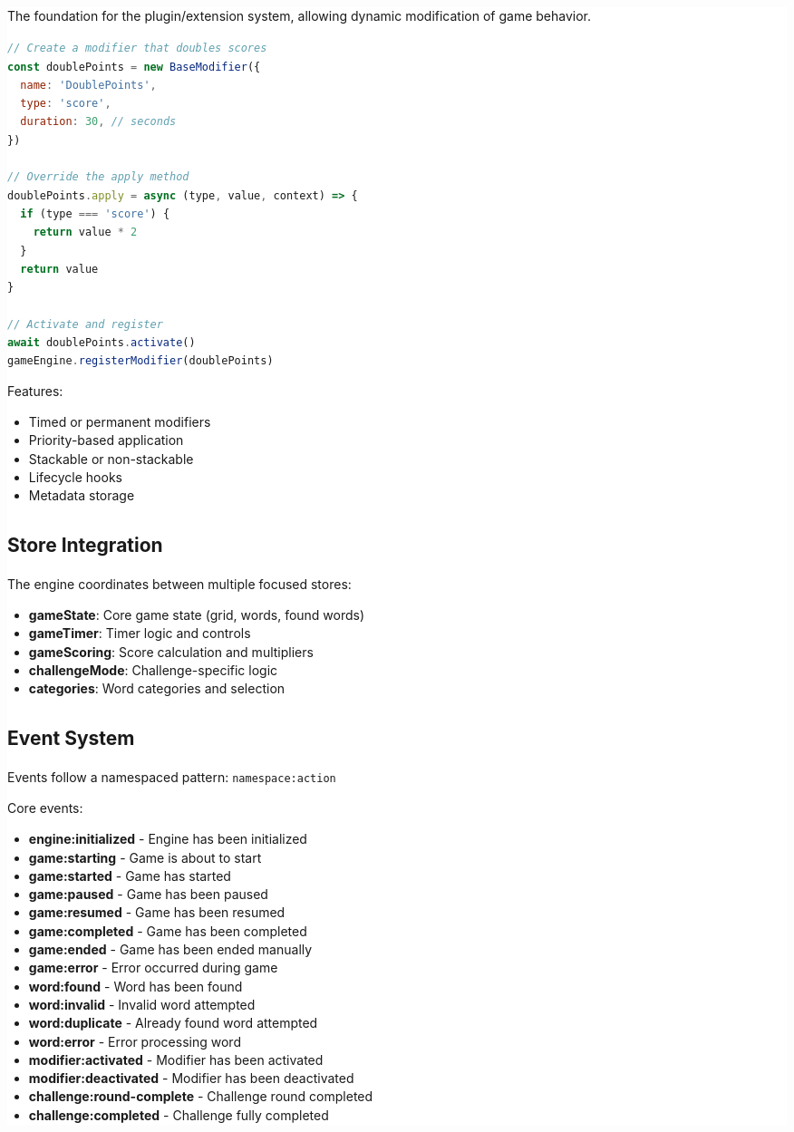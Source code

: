 The foundation for the plugin/extension system, allowing dynamic modification of game behavior.

```javascript
// Create a modifier that doubles scores
const doublePoints = new BaseModifier({
  name: 'DoublePoints',
  type: 'score',
  duration: 30, // seconds
})

// Override the apply method
doublePoints.apply = async (type, value, context) => {
  if (type === 'score') {
    return value * 2
  }
  return value
}

// Activate and register
await doublePoints.activate()
gameEngine.registerModifier(doublePoints)
```

Features:

- Timed or permanent modifiers
- Priority-based application
- Stackable or non-stackable
- Lifecycle hooks
- Metadata storage

## Store Integration

The engine coordinates between multiple focused stores:

- **gameState**: Core game state (grid, words, found words)
- **gameTimer**: Timer logic and controls
- **gameScoring**: Score calculation and multipliers
- **challengeMode**: Challenge-specific logic
- **categories**: Word categories and selection

## Event System

Events follow a namespaced pattern: `namespace:action`

Core events:

- **engine:initialized** - Engine has been initialized
- **game:starting** - Game is about to start
- **game:started** - Game has started
- **game:paused** - Game has been paused
- **game:resumed** - Game has been resumed
- **game:completed** - Game has been completed
- **game:ended** - Game has been ended manually
- **game:error** - Error occurred during game
- **word:found** - Word has been found
- **word:invalid** - Invalid word attempted
- **word:duplicate** - Already found word attempted
- **word:error** - Error processing word
- **modifier:activated** - Modifier has been activated
- **modifier:deactivated** - Modifier has been deactivated
- **challenge:round-complete** - Challenge round completed
- **challenge:completed** - Challenge fully completed
